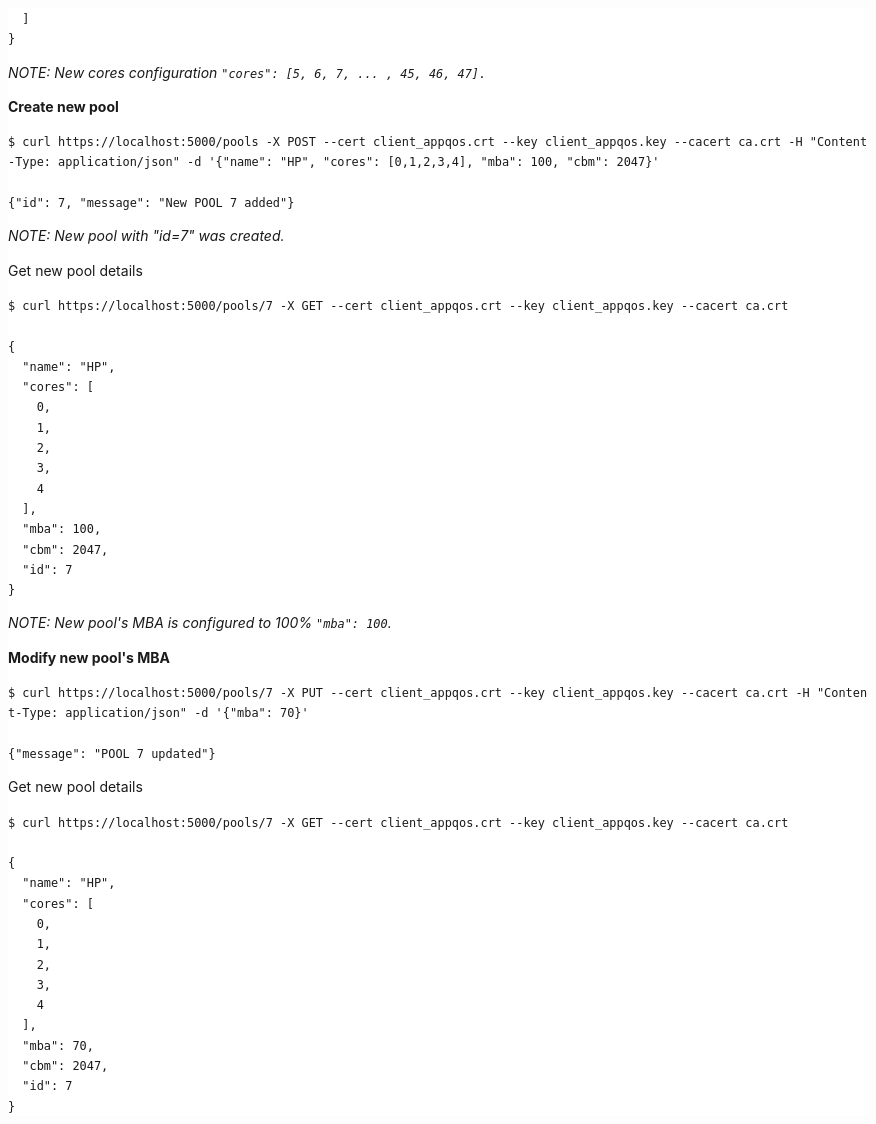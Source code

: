 ```
  ]
}

```

_NOTE: New cores configuration `"cores": [5, 6, 7, ... , 45, 46, 47].`_

**Create new pool**

```
$ curl https://localhost:5000/pools -X POST --cert client_appqos.crt --key client_appqos.key --cacert ca.crt -H "Content-Type: application/json" -d '{"name": "HP", "cores": [0,1,2,3,4], "mba": 100, "cbm": 2047}'

{"id": 7, "message": "New POOL 7 added"}
```

_NOTE: New pool with "id=7" was created._

Get new pool details

```
$ curl https://localhost:5000/pools/7 -X GET --cert client_appqos.crt --key client_appqos.key --cacert ca.crt

{
  "name": "HP",
  "cores": [
    0,
    1,
    2,
    3,
    4
  ],
  "mba": 100,
  "cbm": 2047,
  "id": 7
}
```
_NOTE: New pool's MBA is configured to 100% `"mba": 100`._

**Modify new pool's MBA**

```
$ curl https://localhost:5000/pools/7 -X PUT --cert client_appqos.crt --key client_appqos.key --cacert ca.crt -H "Content-Type: application/json" -d '{"mba": 70}'

{"message": "POOL 7 updated"}
```
Get new pool details
```
$ curl https://localhost:5000/pools/7 -X GET --cert client_appqos.crt --key client_appqos.key --cacert ca.crt

{
  "name": "HP",
  "cores": [
    0,
    1,
    2,
    3,
    4
  ],
  "mba": 70,
  "cbm": 2047,
  "id": 7
}
```